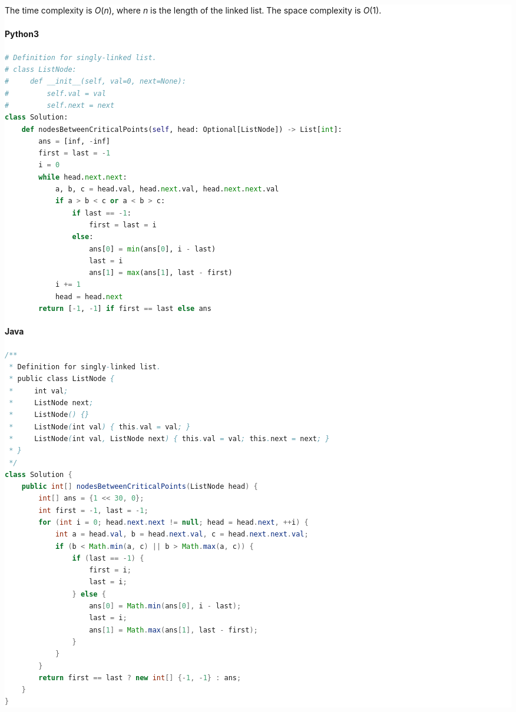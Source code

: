 The time complexity is $O(n)$, where $n$ is the length of the linked list. The space complexity is $O(1)$.



#### Python3

```python
# Definition for singly-linked list.
# class ListNode:
#     def __init__(self, val=0, next=None):
#         self.val = val
#         self.next = next
class Solution:
    def nodesBetweenCriticalPoints(self, head: Optional[ListNode]) -> List[int]:
        ans = [inf, -inf]
        first = last = -1
        i = 0
        while head.next.next:
            a, b, c = head.val, head.next.val, head.next.next.val
            if a > b < c or a < b > c:
                if last == -1:
                    first = last = i
                else:
                    ans[0] = min(ans[0], i - last)
                    last = i
                    ans[1] = max(ans[1], last - first)
            i += 1
            head = head.next
        return [-1, -1] if first == last else ans
```

#### Java

```java
/**
 * Definition for singly-linked list.
 * public class ListNode {
 *     int val;
 *     ListNode next;
 *     ListNode() {}
 *     ListNode(int val) { this.val = val; }
 *     ListNode(int val, ListNode next) { this.val = val; this.next = next; }
 * }
 */
class Solution {
    public int[] nodesBetweenCriticalPoints(ListNode head) {
        int[] ans = {1 << 30, 0};
        int first = -1, last = -1;
        for (int i = 0; head.next.next != null; head = head.next, ++i) {
            int a = head.val, b = head.next.val, c = head.next.next.val;
            if (b < Math.min(a, c) || b > Math.max(a, c)) {
                if (last == -1) {
                    first = i;
                    last = i;
                } else {
                    ans[0] = Math.min(ans[0], i - last);
                    last = i;
                    ans[1] = Math.max(ans[1], last - first);
                }
            }
        }
        return first == last ? new int[] {-1, -1} : ans;
    }
}
```
